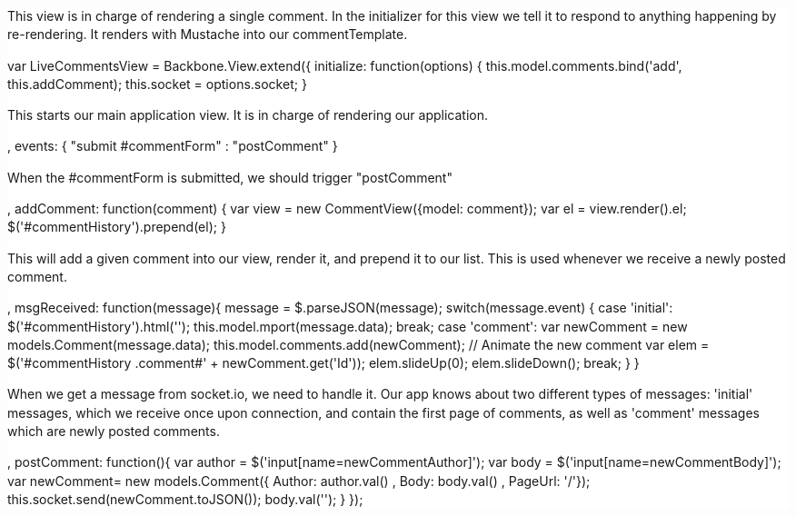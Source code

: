 This view is in charge of rendering a single comment.  In the initializer for this view we tell it to respond to anything happening by re-rendering.  It renders with Mustache into our commentTemplate.

var LiveCommentsView = Backbone.View.extend({
    initialize: function(options) {
      this.model.comments.bind('add', this.addComment);
      this.socket = options.socket;
    }

This starts our main application view.  It is in charge of rendering our application.

  , events: { "submit #commentForm" : "postComment" }

When the #commentForm is submitted, we should trigger "postComment"

  , addComment: function(comment) {
    var view = new CommentView({model: comment});
    var el = view.render().el;
    $('#commentHistory').prepend(el);
  }

This will add a given comment into our view, render it, and prepend it to our list.  This is used whenever we receive a newly posted comment.

  , msgReceived: function(message){
    message = $.parseJSON(message);
    switch(message.event) {
      case 'initial':
        $('#commentHistory').html('');
        this.model.mport(message.data);
        break;
      case 'comment':
        var newComment = new models.Comment(message.data);
        this.model.comments.add(newComment);
        // Animate the new comment
        var elem = $('#commentHistory .comment#' + newComment.get('Id'));
        elem.slideUp(0);
        elem.slideDown();
        break;
    }
  }

When we get a message from socket.io, we need to handle it.  Our app knows about two different types of messages: 'initial' messages, which we receive once upon connection, and contain the first page of comments, as well as 'comment' messages which are newly posted comments.

  , postComment: function(){
    var author = $('input\[name=newCommentAuthor\]');
    var body = $('input\[name=newCommentBody\]');
    var newComment= new models.Comment({ Author: author.val()
                                       , Body: body.val()
                                       , PageUrl: '/'});
    this.socket.send(newComment.toJSON());
    body.val('');
  }
});
